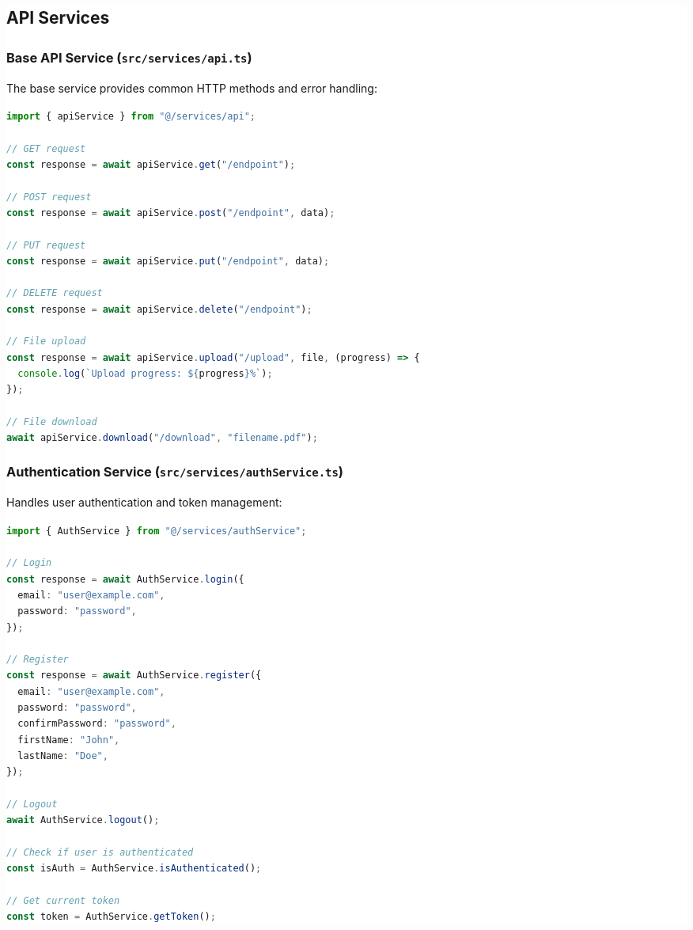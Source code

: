 ## API Services

### Base API Service (`src/services/api.ts`)

The base service provides common HTTP methods and error handling:

```typescript
import { apiService } from "@/services/api";

// GET request
const response = await apiService.get("/endpoint");

// POST request
const response = await apiService.post("/endpoint", data);

// PUT request
const response = await apiService.put("/endpoint", data);

// DELETE request
const response = await apiService.delete("/endpoint");

// File upload
const response = await apiService.upload("/upload", file, (progress) => {
  console.log(`Upload progress: ${progress}%`);
});

// File download
await apiService.download("/download", "filename.pdf");
```

### Authentication Service (`src/services/authService.ts`)

Handles user authentication and token management:

```typescript
import { AuthService } from "@/services/authService";

// Login
const response = await AuthService.login({
  email: "user@example.com",
  password: "password",
});

// Register
const response = await AuthService.register({
  email: "user@example.com",
  password: "password",
  confirmPassword: "password",
  firstName: "John",
  lastName: "Doe",
});

// Logout
await AuthService.logout();

// Check if user is authenticated
const isAuth = AuthService.isAuthenticated();

// Get current token
const token = AuthService.getToken();
```
